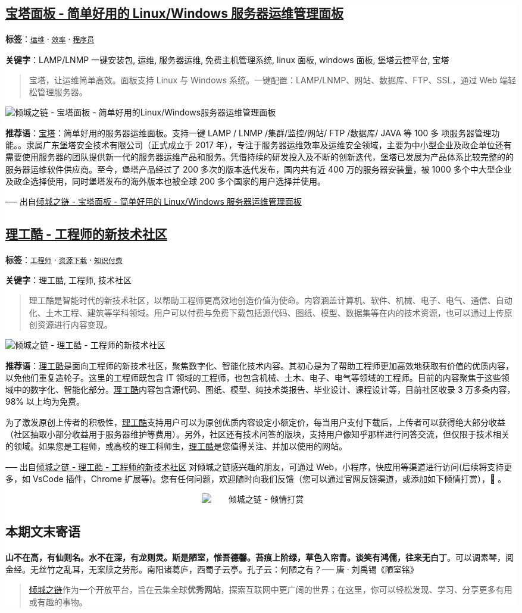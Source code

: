 ## [宝塔面板 - 简单好用的 Linux/Windows 服务器运维管理面板](https://www.bt.cn/?utm_source=nicelinks.site)

**标签**：[`运维`](https://nicelinks.site/tags/运维) · [`效率`](https://nicelinks.site/tags/效率) · [`程序员`](https://nicelinks.site/tags/程序员)

**关键字**：LAMP/LNMP 一键安装包, 运维, 服务器运维, 免费主机管理系统, linux 面板, windows 面板, 堡塔云控平台, 宝塔

> 宝塔，让运维简单高效。面板支持 Linux 与 Windows 系统。一键配置：LAMP/LNMP、网站、数据库、FTP、SSL，通过 Web 端轻松管理服务器。

![倾城之链 - 宝塔面板 - 简单好用的Linux/Windows服务器运维管理面板](https://nicelinks.oss-cn-shenzhen.aliyuncs.com/www.bt.cn.png?x-oss-process=style/png2jpg)

**推荐语**：[宝塔](https://nicelinks.site/redirect?url=https://www.bt.cn/)：简单好用的服务器运维面板。支持一键 LAMP / LNMP /集群/监控/网站/ FTP /数据库/ JAVA 等 100 多 项服务器管理功能。。隶属广东堡塔安全技术有限公司（正式成立于 2017 年），专注于服务器运维效率及运维安全领域，主要为中小型企业及政企单位还有需要使用服务器的团队提供新一代的服务器运维产品和服务。凭借持续的研发投入及不断的创新迭代，堡塔已发展为产品体系比较完整的的服务器运维软件供应商。至今，堡塔产品经过了 200 多次的版本迭代发布，国内共有近 400 万的服务器安装量，被 1000 多个中大型企业及政企选择使用，同时堡塔发布的海外版本也被全球 200 多个国家的用户选择并使用。

── 出自[倾城之链 - 宝塔面板 - 简单好用的 Linux/Windows 服务器运维管理面板](https://nicelinks.site/post/60a2544b22e2eb43fca1a9eb)

## [理工酷 - 工程师的新技术社区](https://www.ligongku.com/?utm_source=nicelinks.site)

**标签**：[`工程师`](https://nicelinks.site/tags/工程师) · [`资源下载`](https://nicelinks.site/tags/资源下载) · [`知识付费`](https://nicelinks.site/tags/知识付费)

**关键字**：理工酷, 工程师, 技术社区

> 理工酷是智能时代的新技术社区，以帮助工程师更高效地创造价值为使命。内容涵盖计算机、软件、机械、电子、电气、通信、自动化、土木工程、建筑等学科领域。用户可以付费与免费下载包括源代码、图纸、模型、数据集等在内的技术资源，也可以通过上传原创资源进行内容变现。

![倾城之链 - 理工酷 - 工程师的新技术社区](https://nicelinks.oss-cn-shenzhen.aliyuncs.com/www.ligongku.com.png?x-oss-process=style/png2jpg)

**推荐语**：[理工酷](https://nicelinks.site/redirect?url=https://www.ligongku.com/)是面向工程师的新技术社区，聚焦数字化、智能化技术内容。其初心是为了帮助工程师更加高效地获取有价值的优质内容，以免他们重复造轮子。这里的工程师既包含 IT 领域的工程师，也包含机械、土木、电子、电气等领域的工程师。目前的内容聚焦于这些领域中的数字化、智能化部分。[理工酷](https://nicelinks.site/redirect?url=https://www.ligongku.com/)内容包含源代码、图纸、模型、纯技术类报告、毕业设计、课程设计等，目前社区收录 3 万多条内容，98% 以上均为免费。

为了激发原创上传者的积极性，[理工酷](https://nicelinks.site/redirect?url=https://www.ligongku.com/)支持用户可以为原创优质内容设定小额定价，每当用户支付下载后，上传者可以获得绝大部分收益（社区抽取小部分收益用于服务器维护等费用）。另外，社区还有技术问答的版块，支持用户像知乎那样进行问答交流，但仅限于技术相关的领域。如果您是工程师，或高校的理工科师生，[理工酷](https://nicelinks.site/redirect?url=https://www.ligongku.com/)是您值得关注、并加以使用的网站。

── 出自[倾城之链 - 理工酷 - 工程师的新技术社区](https://nicelinks.site/post/60a1f28422e2eb43fca1a9e9)
对倾城之链感兴趣的朋友，可通过 Web，小程序，快应用等渠道进行访问(后续将支持更多，如 VsCode 插件，Chrome 扩展等)。您有任何问题，欢迎随时向我们反馈（您可以通过官网反馈渠道，或添加如下倾情打赏），🤲 。

<div align="center"><img src="https://lovejade.oss-cn-shenzhen.aliyuncs.com/reward-code.jpeg" style="width: 200px;min-width: 200px;" alt="倾城之链 - 倾情打赏"></div>

## 本期文末寄语

**山不在高，有仙则名。水不在深，有龙则灵。斯是陋室，惟吾德馨。苔痕上阶绿，草色入帘青。谈笑有鸿儒，往来无白丁**。可以调素琴，阅金经。无丝竹之乱耳，无案牍之劳形。南阳诸葛庐，西蜀子云亭。孔子云：何陋之有？── 唐 · 刘禹锡《陋室铭》

> [倾城之链](https://nicelinks.site/?utm_source=weekly)作为一个开放平台，旨在云集全球**优秀网站**，探索互联网中更广阔的世界；在这里，你可以轻松发现、学习、分享更多有用或有趣的事物。
